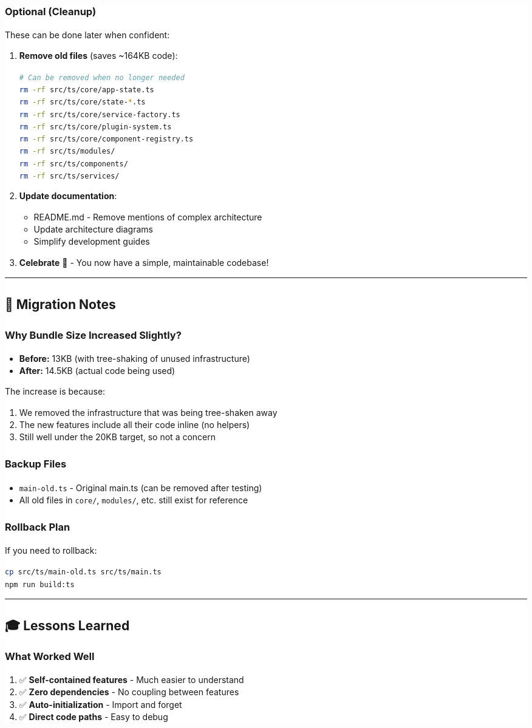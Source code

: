 ### Optional (Cleanup)
These can be done later when confident:

1. **Remove old files** (saves ~164KB code):
   ```bash
   # Can be removed when no longer needed
   rm -rf src/ts/core/app-state.ts
   rm -rf src/ts/core/state-*.ts
   rm -rf src/ts/core/service-factory.ts
   rm -rf src/ts/core/plugin-system.ts
   rm -rf src/ts/core/component-registry.ts
   rm -rf src/ts/modules/
   rm -rf src/ts/components/
   rm -rf src/ts/services/
   ```

2. **Update documentation**:
   - README.md - Remove mentions of complex architecture
   - Update architecture diagrams
   - Simplify development guides

3. **Celebrate** 🎉 - You now have a simple, maintainable codebase!

---

## 📝 Migration Notes

### Why Bundle Size Increased Slightly?
- **Before:** 13KB (with tree-shaking of unused infrastructure)
- **After:** 14.5KB (actual code being used)

The increase is because:
1. We removed the infrastructure that was being tree-shaken away
2. The new features include all their code inline (no helpers)
3. Still well under the 20KB target, so not a concern

### Backup Files
- `main-old.ts` - Original main.ts (can be removed after testing)
- All old files in `core/`, `modules/`, etc. still exist for reference

### Rollback Plan
If you need to rollback:
```bash
cp src/ts/main-old.ts src/ts/main.ts
npm run build:ts
```

---

## 🎓 Lessons Learned

### What Worked Well
1. ✅ **Self-contained features** - Much easier to understand
2. ✅ **Zero dependencies** - No coupling between features
3. ✅ **Auto-initialization** - Import and forget
4. ✅ **Direct code paths** - Easy to debug
